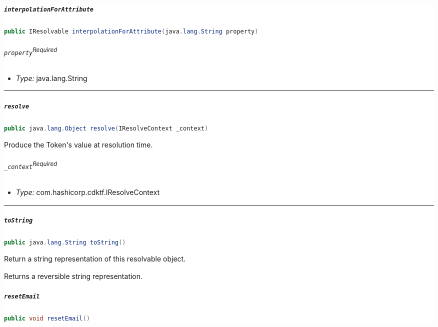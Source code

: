 
##### `interpolationForAttribute` <a name="interpolationForAttribute" id="@cdktf/provider-azurerm.devTestGlobalVmShutdownSchedule.DevTestGlobalVmShutdownScheduleNotificationSettingsOutputReference.interpolationForAttribute"></a>

```java
public IResolvable interpolationForAttribute(java.lang.String property)
```

###### `property`<sup>Required</sup> <a name="property" id="@cdktf/provider-azurerm.devTestGlobalVmShutdownSchedule.DevTestGlobalVmShutdownScheduleNotificationSettingsOutputReference.interpolationForAttribute.parameter.property"></a>

- *Type:* java.lang.String

---

##### `resolve` <a name="resolve" id="@cdktf/provider-azurerm.devTestGlobalVmShutdownSchedule.DevTestGlobalVmShutdownScheduleNotificationSettingsOutputReference.resolve"></a>

```java
public java.lang.Object resolve(IResolveContext _context)
```

Produce the Token's value at resolution time.

###### `_context`<sup>Required</sup> <a name="_context" id="@cdktf/provider-azurerm.devTestGlobalVmShutdownSchedule.DevTestGlobalVmShutdownScheduleNotificationSettingsOutputReference.resolve.parameter._context"></a>

- *Type:* com.hashicorp.cdktf.IResolveContext

---

##### `toString` <a name="toString" id="@cdktf/provider-azurerm.devTestGlobalVmShutdownSchedule.DevTestGlobalVmShutdownScheduleNotificationSettingsOutputReference.toString"></a>

```java
public java.lang.String toString()
```

Return a string representation of this resolvable object.

Returns a reversible string representation.

##### `resetEmail` <a name="resetEmail" id="@cdktf/provider-azurerm.devTestGlobalVmShutdownSchedule.DevTestGlobalVmShutdownScheduleNotificationSettingsOutputReference.resetEmail"></a>

```java
public void resetEmail()
```
